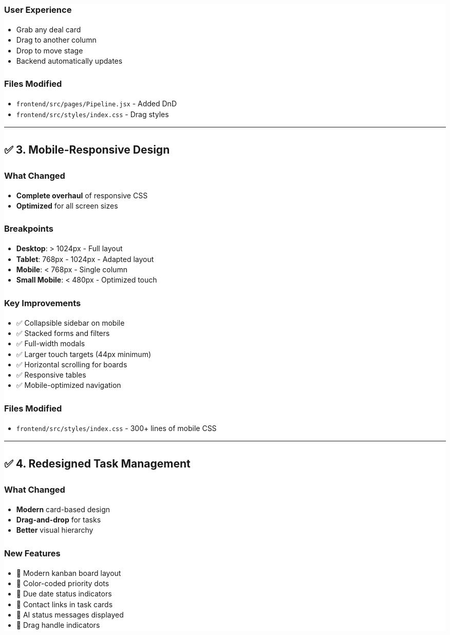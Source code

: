 ### User Experience
- Grab any deal card
- Drag to another column
- Drop to move stage
- Backend automatically updates

### Files Modified
- `frontend/src/pages/Pipeline.jsx` - Added DnD
- `frontend/src/styles/index.css` - Drag styles

---

## ✅ 3. Mobile-Responsive Design

### What Changed
- **Complete overhaul** of responsive CSS
- **Optimized** for all screen sizes

### Breakpoints
- **Desktop**: > 1024px - Full layout
- **Tablet**: 768px - 1024px - Adapted layout  
- **Mobile**: < 768px - Single column
- **Small Mobile**: < 480px - Optimized touch

### Key Improvements
- ✅ Collapsible sidebar on mobile
- ✅ Stacked forms and filters
- ✅ Full-width modals
- ✅ Larger touch targets (44px minimum)
- ✅ Horizontal scrolling for boards
- ✅ Responsive tables
- ✅ Mobile-optimized navigation

### Files Modified
- `frontend/src/styles/index.css` - 300+ lines of mobile CSS

---

## ✅ 4. Redesigned Task Management

### What Changed
- **Modern** card-based design
- **Drag-and-drop** for tasks
- **Better** visual hierarchy

### New Features
- 🎨 Modern kanban board layout
- 🎨 Color-coded priority dots
- 🎨 Due date status indicators
- 🎨 Contact links in task cards
- 🎨 AI status messages displayed
- 🎨 Drag handle indicators
